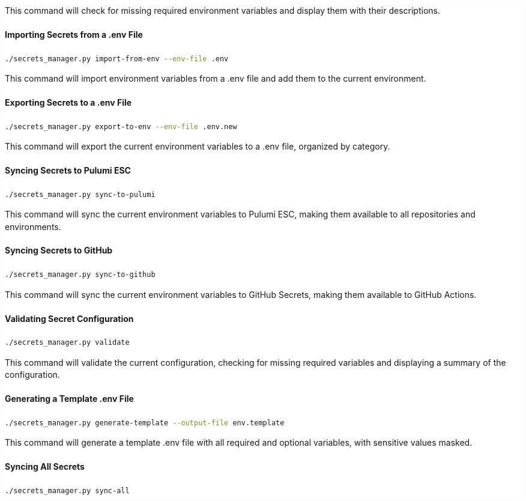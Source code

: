 This command will check for missing required environment variables and display them with their descriptions.

#### Importing Secrets from a .env File

```bash
./secrets_manager.py import-from-env --env-file .env
```

This command will import environment variables from a .env file and add them to the current environment.

#### Exporting Secrets to a .env File

```bash
./secrets_manager.py export-to-env --env-file .env.new
```

This command will export the current environment variables to a .env file, organized by category.

#### Syncing Secrets to Pulumi ESC

```bash
./secrets_manager.py sync-to-pulumi
```

This command will sync the current environment variables to Pulumi ESC, making them available to all repositories and environments.

#### Syncing Secrets to GitHub

```bash
./secrets_manager.py sync-to-github
```

This command will sync the current environment variables to GitHub Secrets, making them available to GitHub Actions.

#### Validating Secret Configuration

```bash
./secrets_manager.py validate
```

This command will validate the current configuration, checking for missing required variables and displaying a summary of the configuration.

#### Generating a Template .env File

```bash
./secrets_manager.py generate-template --output-file env.template
```

This command will generate a template .env file with all required and optional variables, with sensitive values masked.

#### Syncing All Secrets

```bash
./secrets_manager.py sync-all
```
